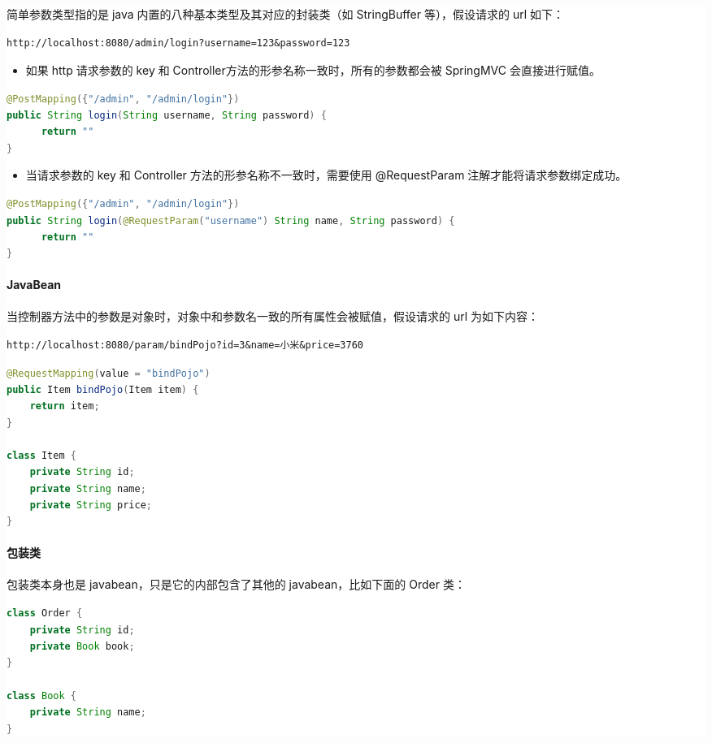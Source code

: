 简单参数类型指的是 java​ 内置的八种基本类型及其对应的封装类（如 StringBuffer​ 等），假设请求的 url​ 如下：

```
http://localhost:8080/admin/login?username=123&password=123
```

- 如果 http​ 请求参数的 key​ 和 Controller​ 方法的形参名称一致时，所有的参数都会被 SpringMVC​ 会直接进行赋值。

```java
@PostMapping({"/admin", "/admin/login"})
public String login(String username, String password) {
      return ""
}
```

- 当请求参数的 key​ 和 Controller​ 方法的形参名称不一致时，需要使用 @RequestParam​ 注解才能将请求参数绑定成功。

```java
@PostMapping({"/admin", "/admin/login"})
public String login(@RequestParam("username") String name, String password) {
      return ""
}
```

#### JavaBean

当控制器方法中的参数是对象时，对象中和参数名一致的所有属性会被赋值，假设请求的 url​ 为如下内容：

```
http://localhost:8080/param/bindPojo?id=3&name=小米&price=3760
```

```java
@RequestMapping(value = "bindPojo")
public Item bindPojo(Item item) {
    return item;
}

class Item {
    private String id; 
    private String name; 
    private String price; 
}
```

#### 包装类

包装类本身也是 javabean​，只是它的内部包含了其他的 javabean​，比如下面的 Order​ 类：

```java
class Order {
    private String id;
    private Book book;
}

class Book {
    private String name;
}
```
